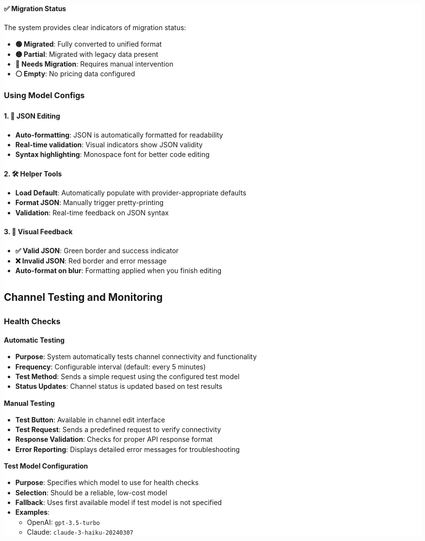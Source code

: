 #### **✅ Migration Status**

The system provides clear indicators of migration status:

- **🟢 Migrated**: Fully converted to unified format
- **🟡 Partial**: Migrated with legacy data present
- **🔴 Needs Migration**: Requires manual intervention
- **⚪ Empty**: No pricing data configured

### Using Model Configs

#### **1. 📝 JSON Editing**

- **Auto-formatting**: JSON is automatically formatted for readability
- **Real-time validation**: Visual indicators show JSON validity
- **Syntax highlighting**: Monospace font for better code editing

#### **2. 🛠️ Helper Tools**

- **Load Default**: Automatically populate with provider-appropriate defaults
- **Format JSON**: Manually trigger pretty-printing
- **Validation**: Real-time feedback on JSON syntax

#### **3. 🎨 Visual Feedback**

- **✅ Valid JSON**: Green border and success indicator
- **❌ Invalid JSON**: Red border and error message
- **Auto-format on blur**: Formatting applied when you finish editing

## Channel Testing and Monitoring

### Health Checks

**Automatic Testing**

- **Purpose**: System automatically tests channel connectivity and functionality
- **Frequency**: Configurable interval (default: every 5 minutes)
- **Test Method**: Sends a simple request using the configured test model
- **Status Updates**: Channel status is updated based on test results

**Manual Testing**

- **Test Button**: Available in channel edit interface
- **Test Request**: Sends a predefined request to verify connectivity
- **Response Validation**: Checks for proper API response format
- **Error Reporting**: Displays detailed error messages for troubleshooting

**Test Model Configuration**

- **Purpose**: Specifies which model to use for health checks
- **Selection**: Should be a reliable, low-cost model
- **Fallback**: Uses first available model if test model is not specified
- **Examples**:
  - OpenAI: `gpt-3.5-turbo`
  - Claude: `claude-3-haiku-20240307`
